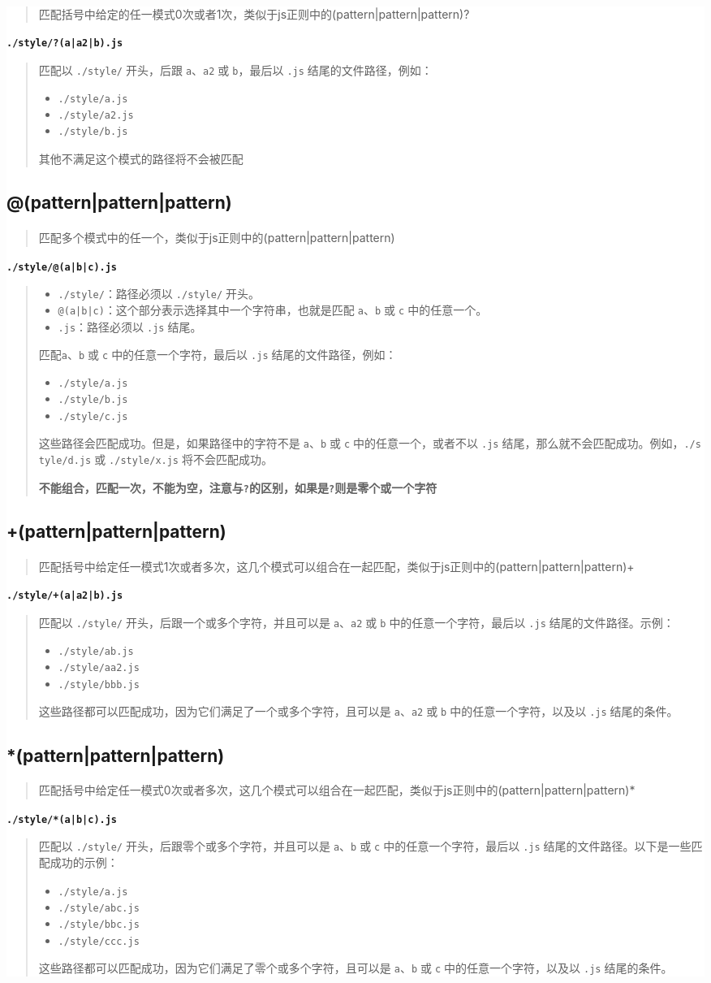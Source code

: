 > 匹配括号中给定的任一模式0次或者1次，类似于js正则中的(pattern|pattern|pattern)?

 **`./style/?(a|a2|b).js`**

> 匹配以 `./style/` 开头，后跟 `a`、`a2` 或 `b`，最后以 `.js` 结尾的文件路径，例如：
>
> - `./style/a.js`
> - `./style/a2.js`
> - `./style/b.js`
>
> 其他不满足这个模式的路径将不会被匹配

## @(pattern|pattern|pattern)

> 匹配多个模式中的任一个，类似于js正则中的(pattern|pattern|pattern)

**`./style/@(a|b|c).js`**

> - `./style/`：路径必须以 `./style/` 开头。
> - `@(a|b|c)`：这个部分表示选择其中一个字符串，也就是匹配 `a`、`b` 或 `c` 中的任意一个。
> - `.js`：路径必须以 `.js` 结尾。
>
> 匹配`a`、`b` 或 `c` 中的任意一个字符，最后以 `.js` 结尾的文件路径，例如：
>
> - `./style/a.js`
> - `./style/b.js`
> - `./style/c.js`
>
> 这些路径会匹配成功。但是，如果路径中的字符不是 `a`、`b` 或 `c` 中的任意一个，或者不以 `.js` 结尾，那么就不会匹配成功。例如，`./style/d.js` 或 `./style/x.js` 将不会匹配成功。
>
> **不能组合，匹配一次，不能为空，注意与`?`的区别，如果是`?`则是零个或一个字符**



## +(pattern|pattern|pattern)

> 匹配括号中给定任一模式1次或者多次，这几个模式可以组合在一起匹配，类似于js正则中的(pattern|pattern|pattern)+

**`./style/+(a|a2|b).js`**

> 匹配以 `./style/` 开头，后跟一个或多个字符，并且可以是 `a`、`a2` 或 `b` 中的任意一个字符，最后以 `.js` 结尾的文件路径。示例：
>
> - `./style/ab.js`
> - `./style/aa2.js`
> - `./style/bbb.js`
>
> 这些路径都可以匹配成功，因为它们满足了一个或多个字符，且可以是 `a`、`a2` 或 `b` 中的任意一个字符，以及以 `.js` 结尾的条件。



## *(pattern|pattern|pattern)

> 匹配括号中给定任一模式0次或者多次，这几个模式可以组合在一起匹配，类似于js正则中的(pattern|pattern|pattern)*

**`./style/*(a|b|c).js`**

> 匹配以 `./style/` 开头，后跟零个或多个字符，并且可以是 `a`、`b` 或 `c` 中的任意一个字符，最后以 `.js` 结尾的文件路径。以下是一些匹配成功的示例：
>
> - `./style/a.js`
> - `./style/abc.js`
> - `./style/bbc.js`
> - `./style/ccc.js`
>
> 这些路径都可以匹配成功，因为它们满足了零个或多个字符，且可以是 `a`、`b` 或 `c` 中的任意一个字符，以及以 `.js` 结尾的条件。
